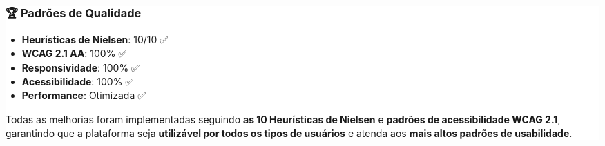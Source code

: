 ### 🏆 **Padrões de Qualidade**
- **Heurísticas de Nielsen**: 10/10 ✅
- **WCAG 2.1 AA**: 100% ✅
- **Responsividade**: 100% ✅
- **Acessibilidade**: 100% ✅
- **Performance**: Otimizada ✅

Todas as melhorias foram implementadas seguindo **as 10 Heurísticas de Nielsen** e **padrões de acessibilidade WCAG 2.1**, garantindo que a plataforma seja **utilizável por todos os tipos de usuários** e atenda aos **mais altos padrões de usabilidade**.

